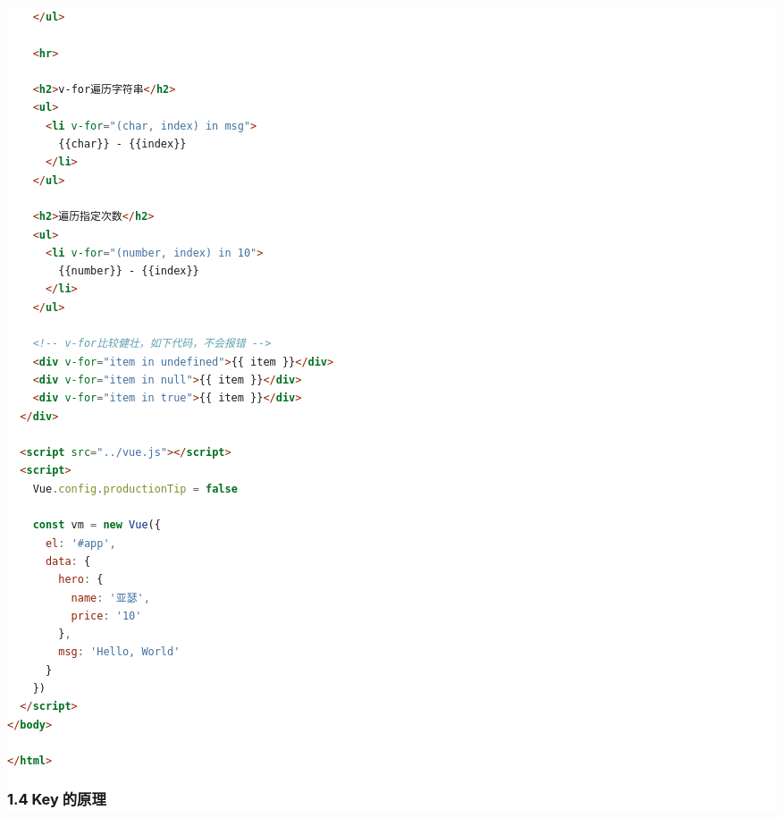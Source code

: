 ```html
    </ul>

    <hr>

    <h2>v-for遍历字符串</h2>
    <ul>
      <li v-for="(char, index) in msg">
        {{char}} - {{index}}
      </li>
    </ul>

    <h2>遍历指定次数</h2>
    <ul>
      <li v-for="(number, index) in 10">
        {{number}} - {{index}}
      </li>
    </ul>

    <!-- v-for比较健壮，如下代码，不会报错 -->
    <div v-for="item in undefined">{{ item }}</div>
    <div v-for="item in null">{{ item }}</div>
    <div v-for="item in true">{{ item }}</div>
  </div>

  <script src="../vue.js"></script>
  <script>
    Vue.config.productionTip = false

    const vm = new Vue({
      el: '#app',
      data: {
        hero: {
          name: '亚瑟',
          price: '10'
        },
        msg: 'Hello, World'
      }
    })
  </script>
</body>

</html>
```









### 1.4 Key 的原理
